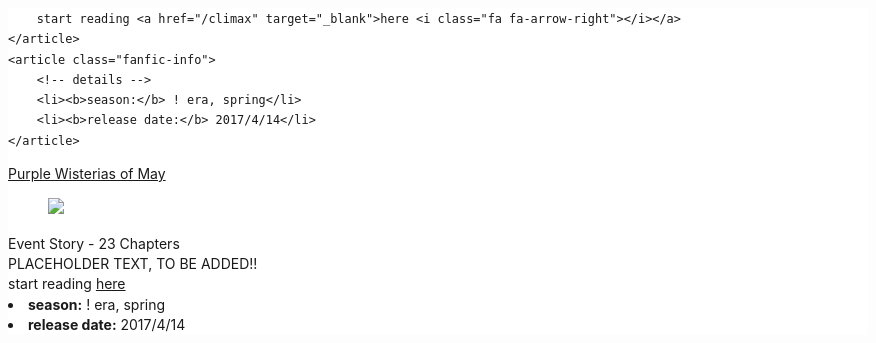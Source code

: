         start reading <a href="/climax" target="_blank">here <i class="fa fa-arrow-right"></i></a>
    </article>
    <article class="fanfic-info">
        <!-- details -->
        <li><b>season:</b> ! era, spring</li>
        <li><b>release date:</b> 2017/4/14</li>
    </article>
</section>



<section class="fanfic-box tetora1 midori1 shinobu1 chiaki1 kanata1 recommended">
    <article class="upper-section">
        <article class="title-top">
            <!-- fanfic title -->
            <div class="title">
                <a target="_blank" href="">Purple Wisterias of May</a>
            </div>
        </article>
        <figure class="fanfic-image">
            <!-- fanfic image -->
            <img src="https://static.wikia.nocookie.net/ensemble-stars/images/6/66/Baton_Pass%21_Repayment_Festival_of_Tears_and_Bonds_Banner.png"  class="fanfic-image">
        </figure>
        <article class="title-author">
            <!-- fanfic author -->
            <div class="author">Event Story - 23 Chapters</div>
        </article>
    </article>    
    <article class="ship-and-fandom">
        <!-- ship -->
        <div class="ship"><div class="characters">
                <div class="value">
                    <span class="charhead" character="Chiaki"></span>
                    <span class="charhead" character="Kanata"></span>
                    <span class="charhead" character="Tetora"></span>
                    <span class="charhead" character="Midori"></span>
                    <span class="charhead" character="Shinobu"></span>
                </div>
            </div></div>
    </article>
    <article class="fanfic-summary">
        <!-- fanfic summary -->
        PLACEHOLDER TEXT, TO BE ADDED!!         
    </article>
    <article class="fanfic-links">
        <!-- fic links -->
        start reading <a href="/climax" target="_blank">here <i class="fa fa-arrow-right"></i></a>
    </article>
    <article class="fanfic-info">
        <!-- details -->
        <li><b>season:</b> ! era, spring</li>
        <li><b>release date:</b> 2017/4/14</li>
    </article>
</section>
